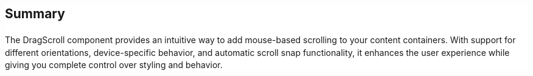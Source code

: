 ## Summary

The DragScroll component provides an intuitive way to add mouse-based scrolling to your content containers. With support for different orientations, device-specific behavior, and automatic scroll snap functionality, it enhances the user experience while giving you complete control over styling and behavior.
